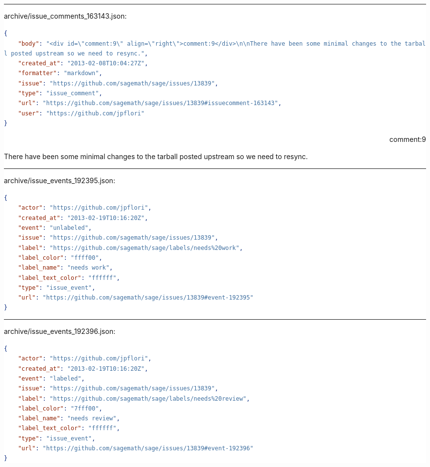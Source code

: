 

---

archive/issue_comments_163143.json:
```json
{
    "body": "<div id=\"comment:9\" align=\"right\">comment:9</div>\n\nThere have been some minimal changes to the tarball posted upstream so we need to resync.",
    "created_at": "2013-02-08T10:04:27Z",
    "formatter": "markdown",
    "issue": "https://github.com/sagemath/sage/issues/13839",
    "type": "issue_comment",
    "url": "https://github.com/sagemath/sage/issues/13839#issuecomment-163143",
    "user": "https://github.com/jpflori"
}
```

<div id="comment:9" align="right">comment:9</div>

There have been some minimal changes to the tarball posted upstream so we need to resync.



---

archive/issue_events_192395.json:
```json
{
    "actor": "https://github.com/jpflori",
    "created_at": "2013-02-19T10:16:20Z",
    "event": "unlabeled",
    "issue": "https://github.com/sagemath/sage/issues/13839",
    "label": "https://github.com/sagemath/sage/labels/needs%20work",
    "label_color": "ffff00",
    "label_name": "needs work",
    "label_text_color": "ffffff",
    "type": "issue_event",
    "url": "https://github.com/sagemath/sage/issues/13839#event-192395"
}
```



---

archive/issue_events_192396.json:
```json
{
    "actor": "https://github.com/jpflori",
    "created_at": "2013-02-19T10:16:20Z",
    "event": "labeled",
    "issue": "https://github.com/sagemath/sage/issues/13839",
    "label": "https://github.com/sagemath/sage/labels/needs%20review",
    "label_color": "7fff00",
    "label_name": "needs review",
    "label_text_color": "ffffff",
    "type": "issue_event",
    "url": "https://github.com/sagemath/sage/issues/13839#event-192396"
}
```
